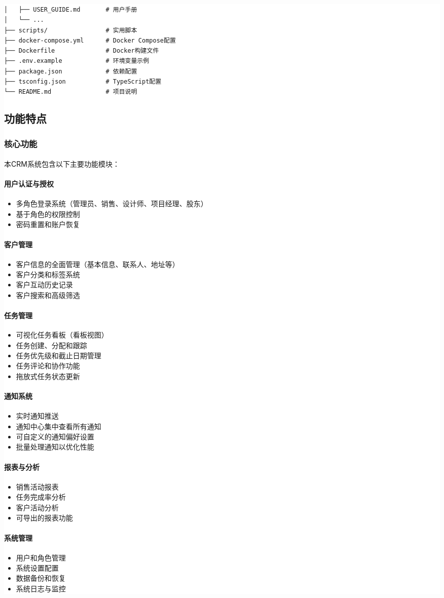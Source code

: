 ```
│   ├── USER_GUIDE.md       # 用户手册
│   └── ...
├── scripts/                # 实用脚本
├── docker-compose.yml      # Docker Compose配置
├── Dockerfile              # Docker构建文件
├── .env.example            # 环境变量示例
├── package.json            # 依赖配置
├── tsconfig.json           # TypeScript配置
└── README.md               # 项目说明
```

## 功能特点

### 核心功能

本CRM系统包含以下主要功能模块：

#### 用户认证与授权
- 多角色登录系统（管理员、销售、设计师、项目经理、股东）
- 基于角色的权限控制
- 密码重置和账户恢复

#### 客户管理
- 客户信息的全面管理（基本信息、联系人、地址等）
- 客户分类和标签系统
- 客户互动历史记录
- 客户搜索和高级筛选

#### 任务管理
- 可视化任务看板（看板视图）
- 任务创建、分配和跟踪
- 任务优先级和截止日期管理
- 任务评论和协作功能
- 拖放式任务状态更新

#### 通知系统
- 实时通知推送
- 通知中心集中查看所有通知
- 可自定义的通知偏好设置
- 批量处理通知以优化性能

#### 报表与分析
- 销售活动报表
- 任务完成率分析
- 客户活动分析
- 可导出的报表功能

#### 系统管理
- 用户和角色管理
- 系统设置配置
- 数据备份和恢复
- 系统日志与监控
